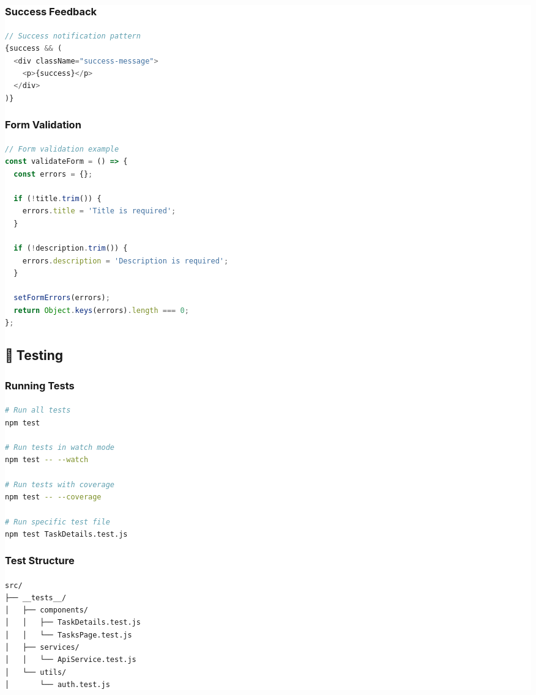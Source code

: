 ### Success Feedback
```javascript
// Success notification pattern
{success && (
  <div className="success-message">
    <p>{success}</p>
  </div>
)}
```

### Form Validation
```javascript
// Form validation example
const validateForm = () => {
  const errors = {};
  
  if (!title.trim()) {
    errors.title = 'Title is required';
  }
  
  if (!description.trim()) {
    errors.description = 'Description is required';
  }
  
  setFormErrors(errors);
  return Object.keys(errors).length === 0;
};
```

## 🧪 Testing

### Running Tests
```bash
# Run all tests
npm test

# Run tests in watch mode
npm test -- --watch

# Run tests with coverage
npm test -- --coverage

# Run specific test file
npm test TaskDetails.test.js
```

### Test Structure
```
src/
├── __tests__/
│   ├── components/
│   │   ├── TaskDetails.test.js
│   │   └── TasksPage.test.js
│   ├── services/
│   │   └── ApiService.test.js
│   └── utils/
│       └── auth.test.js
```
